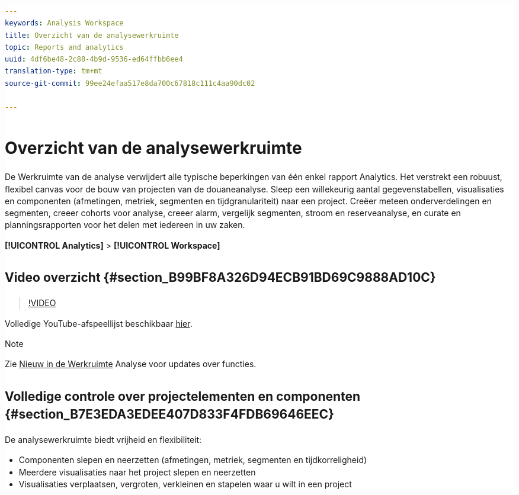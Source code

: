```yaml
---
keywords: Analysis Workspace
title: Overzicht van de analysewerkruimte
topic: Reports and analytics
uuid: 4df6be48-2c88-4b9d-9536-ed64ffbb6ee4
translation-type: tm+mt
source-git-commit: 99ee24efaa517e8da700c67818c111c4aa90dc02

---
```



# Overzicht van de analysewerkruimte

De Werkruimte van de analyse verwijdert alle typische beperkingen van één enkel rapport Analytics. Het verstrekt een robuust, flexibel canvas voor de bouw van projecten van de douaneanalyse. Sleep een willekeurig aantal gegevenstabellen, visualisaties en componenten (afmetingen, metriek, segmenten en tijdgranulariteit) naar een project. Creëer meteen onderverdelingen en segmenten, creeer cohorts voor analyse, creeer alarm, vergelijk segmenten, stroom en reserveanalyse, en curate en planningsrapporten voor het delen met iedereen in uw zaken.

**[!UICONTROL Analytics]** > **[!UICONTROL Workspace]**

## Video overzicht {#section_B99BF8A326D94ECB91BD69C9888AD10C}

>[!VIDEO](https://www.youtube.com/watch?v=IHOy-QsvVcA)

Volledige YouTube-afspeellijst beschikbaar [hier](https://www.youtube.com/playlist?list=PL2tCx83mn7GuNnQdYGOtlyCu0V5mEZ8sS).

>[!NOTE]
>
>Zie [Nieuw in de Werkruimte](/help/analyze/analysis-workspace/new-features-in-analysis-workspace.md) Analyse voor updates over functies.

## Volledige controle over projectelementen en componenten {#section_B7E3EDA3EDEE407D833F4FDB69646EEC}

De analysewerkruimte biedt vrijheid en flexibiliteit:

* Componenten slepen en neerzetten (afmetingen, metriek, segmenten en tijdkorreligheid)
* Meerdere visualisaties naar het project slepen en neerzetten
* Visualisaties verplaatsen, vergroten, verkleinen en stapelen waar u wilt in een project
